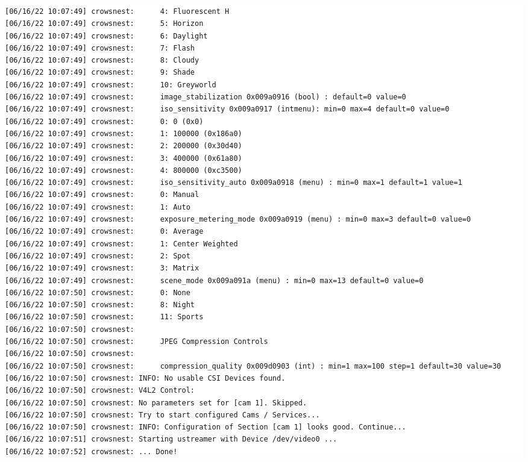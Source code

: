     [06/16/22 10:07:49] crowsnest: 		4: Fluorescent H
    [06/16/22 10:07:49] crowsnest: 		5: Horizon
    [06/16/22 10:07:49] crowsnest: 		6: Daylight
    [06/16/22 10:07:49] crowsnest: 		7: Flash
    [06/16/22 10:07:49] crowsnest: 		8: Cloudy
    [06/16/22 10:07:49] crowsnest: 		9: Shade
    [06/16/22 10:07:49] crowsnest: 		10: Greyworld
    [06/16/22 10:07:49] crowsnest: 		image_stabilization 0x009a0916 (bool) : default=0 value=0
    [06/16/22 10:07:49] crowsnest: 		iso_sensitivity 0x009a0917 (intmenu): min=0 max=4 default=0 value=0
    [06/16/22 10:07:49] crowsnest: 		0: 0 (0x0)
    [06/16/22 10:07:49] crowsnest: 		1: 100000 (0x186a0)
    [06/16/22 10:07:49] crowsnest: 		2: 200000 (0x30d40)
    [06/16/22 10:07:49] crowsnest: 		3: 400000 (0x61a80)
    [06/16/22 10:07:49] crowsnest: 		4: 800000 (0xc3500)
    [06/16/22 10:07:49] crowsnest: 		iso_sensitivity_auto 0x009a0918 (menu) : min=0 max=1 default=1 value=1
    [06/16/22 10:07:49] crowsnest: 		0: Manual
    [06/16/22 10:07:49] crowsnest: 		1: Auto
    [06/16/22 10:07:49] crowsnest: 		exposure_metering_mode 0x009a0919 (menu) : min=0 max=3 default=0 value=0
    [06/16/22 10:07:49] crowsnest: 		0: Average
    [06/16/22 10:07:49] crowsnest: 		1: Center Weighted
    [06/16/22 10:07:49] crowsnest: 		2: Spot
    [06/16/22 10:07:49] crowsnest: 		3: Matrix
    [06/16/22 10:07:49] crowsnest: 		scene_mode 0x009a091a (menu) : min=0 max=13 default=0 value=0
    [06/16/22 10:07:50] crowsnest: 		0: None
    [06/16/22 10:07:50] crowsnest: 		8: Night
    [06/16/22 10:07:50] crowsnest: 		11: Sports
    [06/16/22 10:07:50] crowsnest:
    [06/16/22 10:07:50] crowsnest: 		JPEG Compression Controls
    [06/16/22 10:07:50] crowsnest:
    [06/16/22 10:07:50] crowsnest: 		compression_quality 0x009d0903 (int) : min=1 max=100 step=1 default=30 value=30
    [06/16/22 10:07:50] crowsnest: INFO: No usable CSI Devices found.
    [06/16/22 10:07:50] crowsnest: V4L2 Control:
    [06/16/22 10:07:50] crowsnest: No parameters set for [cam 1]. Skipped.
    [06/16/22 10:07:50] crowsnest: Try to start configured Cams / Services...
    [06/16/22 10:07:50] crowsnest: INFO: Configuration of Section [cam 1] looks good. Continue...
    [06/16/22 10:07:51] crowsnest: Starting ustreamer with Device /dev/video0 ...
    [06/16/22 10:07:52] crowsnest: ... Done!
